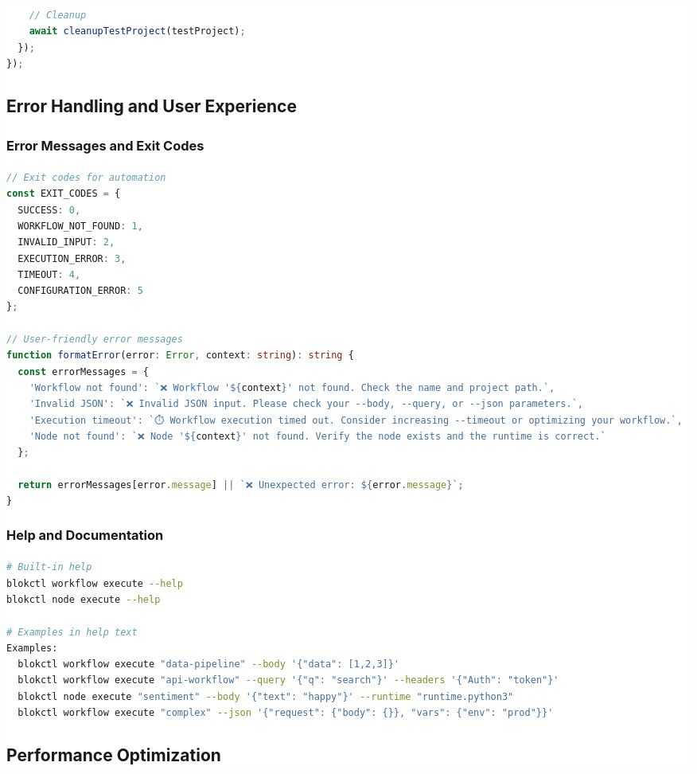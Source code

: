```typescript
    // Cleanup
    await cleanupTestProject(testProject);
  });
});
```

## Error Handling and User Experience

### Error Messages and Exit Codes
```typescript
// Exit codes for automation
const EXIT_CODES = {
  SUCCESS: 0,
  WORKFLOW_NOT_FOUND: 1,
  INVALID_INPUT: 2,
  EXECUTION_ERROR: 3,
  TIMEOUT: 4,
  CONFIGURATION_ERROR: 5
};

// User-friendly error messages
function formatError(error: Error, context: string): string {
  const errorMessages = {
    'Workflow not found': `❌ Workflow '${context}' not found. Check the name and project path.`,
    'Invalid JSON': `❌ Invalid JSON input. Please check your --body, --query, or --json parameters.`,
    'Execution timeout': `⏱️ Workflow execution timed out. Consider increasing --timeout or optimizing your workflow.`,
    'Node not found': `❌ Node '${context}' not found. Verify the node exists and the runtime is correct.`
  };

  return errorMessages[error.message] || `❌ Unexpected error: ${error.message}`;
}
```

### Help and Documentation
```bash
# Built-in help
blokctl workflow execute --help
blokctl node execute --help

# Examples in help text
Examples:
  blokctl workflow execute "data-pipeline" --body '{"data": [1,2,3]}'
  blokctl workflow execute "api-workflow" --query '{"q": "search"}' --headers '{"Auth": "token"}'
  blokctl node execute "sentiment" --body '{"text": "happy"}' --runtime "runtime.python3"
  blokctl workflow execute "complex" --json '{"request": {"body": {}}, "vars": {"env": "prod"}}'
```

## Performance Optimization
